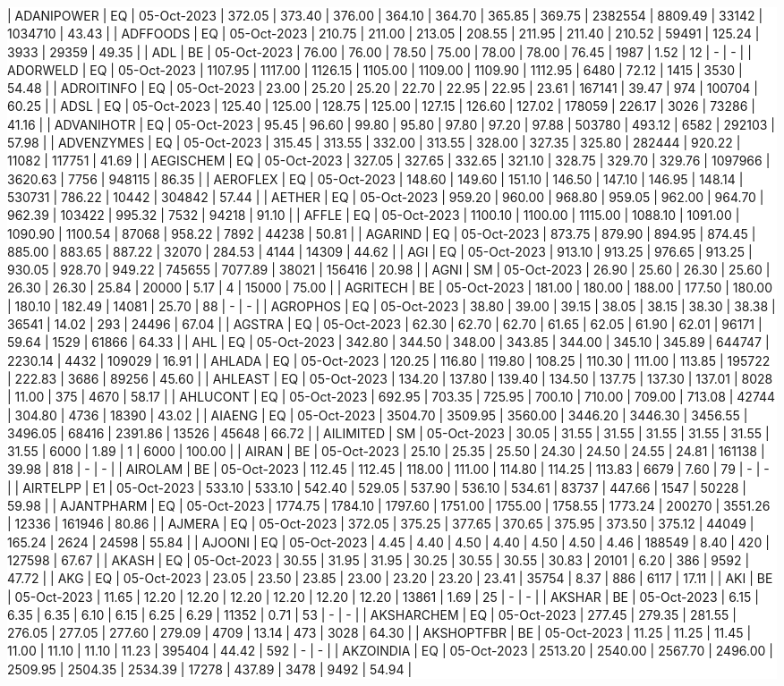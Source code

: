 | ADANIPOWER | EQ | 05-Oct-2023 | 372.05 | 373.40 | 376.00 | 364.10 | 364.70 | 365.85 | 369.75 | 2382554 | 8809.49 | 33142 | 1034710 | 43.43 |
| ADFFOODS | EQ | 05-Oct-2023 | 210.75 | 211.00 | 213.05 | 208.55 | 211.95 | 211.40 | 210.52 | 59491 | 125.24 | 3933 | 29359 | 49.35 |
| ADL | BE | 05-Oct-2023 | 76.00 | 76.00 | 78.50 | 75.00 | 78.00 | 78.00 | 76.45 | 1987 | 1.52 | 12 | - | - |
| ADORWELD | EQ | 05-Oct-2023 | 1107.95 | 1117.00 | 1126.15 | 1105.00 | 1109.00 | 1109.90 | 1112.95 | 6480 | 72.12 | 1415 | 3530 | 54.48 |
| ADROITINFO | EQ | 05-Oct-2023 | 23.00 | 25.20 | 25.20 | 22.70 | 22.95 | 22.95 | 23.61 | 167141 | 39.47 | 974 | 100704 | 60.25 |
| ADSL | EQ | 05-Oct-2023 | 125.40 | 125.00 | 128.75 | 125.00 | 127.15 | 126.60 | 127.02 | 178059 | 226.17 | 3026 | 73286 | 41.16 |
| ADVANIHOTR | EQ | 05-Oct-2023 | 95.45 | 96.60 | 99.80 | 95.80 | 97.80 | 97.20 | 97.88 | 503780 | 493.12 | 6582 | 292103 | 57.98 |
| ADVENZYMES | EQ | 05-Oct-2023 | 315.45 | 313.55 | 332.00 | 313.55 | 328.00 | 327.35 | 325.80 | 282444 | 920.22 | 11082 | 117751 | 41.69 |
| AEGISCHEM | EQ | 05-Oct-2023 | 327.05 | 327.65 | 332.65 | 321.10 | 328.75 | 329.70 | 329.76 | 1097966 | 3620.63 | 7756 | 948115 | 86.35 |
| AEROFLEX | EQ | 05-Oct-2023 | 148.60 | 149.60 | 151.10 | 146.50 | 147.10 | 146.95 | 148.14 | 530731 | 786.22 | 10442 | 304842 | 57.44 |
| AETHER | EQ | 05-Oct-2023 | 959.20 | 960.00 | 968.80 | 959.05 | 962.00 | 964.70 | 962.39 | 103422 | 995.32 | 7532 | 94218 | 91.10 |
| AFFLE | EQ | 05-Oct-2023 | 1100.10 | 1100.00 | 1115.00 | 1088.10 | 1091.00 | 1090.90 | 1100.54 | 87068 | 958.22 | 7892 | 44238 | 50.81 |
| AGARIND | EQ | 05-Oct-2023 | 873.75 | 879.90 | 894.95 | 874.45 | 885.00 | 883.65 | 887.22 | 32070 | 284.53 | 4144 | 14309 | 44.62 |
| AGI | EQ | 05-Oct-2023 | 913.10 | 913.25 | 976.65 | 913.25 | 930.05 | 928.70 | 949.22 | 745655 | 7077.89 | 38021 | 156416 | 20.98 |
| AGNI | SM | 05-Oct-2023 | 26.90 | 25.60 | 26.30 | 25.60 | 26.30 | 26.30 | 25.84 | 20000 | 5.17 | 4 | 15000 | 75.00 |
| AGRITECH | BE | 05-Oct-2023 | 181.00 | 180.00 | 188.00 | 177.50 | 180.00 | 180.10 | 182.49 | 14081 | 25.70 | 88 | - | - |
| AGROPHOS | EQ | 05-Oct-2023 | 38.80 | 39.00 | 39.15 | 38.05 | 38.15 | 38.30 | 38.38 | 36541 | 14.02 | 293 | 24496 | 67.04 |
| AGSTRA | EQ | 05-Oct-2023 | 62.30 | 62.70 | 62.70 | 61.65 | 62.05 | 61.90 | 62.01 | 96171 | 59.64 | 1529 | 61866 | 64.33 |
| AHL | EQ | 05-Oct-2023 | 342.80 | 344.50 | 348.00 | 343.85 | 344.00 | 345.10 | 345.89 | 644747 | 2230.14 | 4432 | 109029 | 16.91 |
| AHLADA | EQ | 05-Oct-2023 | 120.25 | 116.80 | 119.80 | 108.25 | 110.30 | 111.00 | 113.85 | 195722 | 222.83 | 3686 | 89256 | 45.60 |
| AHLEAST | EQ | 05-Oct-2023 | 134.20 | 137.80 | 139.40 | 134.50 | 137.75 | 137.30 | 137.01 | 8028 | 11.00 | 375 | 4670 | 58.17 |
| AHLUCONT | EQ | 05-Oct-2023 | 692.95 | 703.35 | 725.95 | 700.10 | 710.00 | 709.00 | 713.08 | 42744 | 304.80 | 4736 | 18390 | 43.02 |
| AIAENG | EQ | 05-Oct-2023 | 3504.70 | 3509.95 | 3560.00 | 3446.20 | 3446.30 | 3456.55 | 3496.05 | 68416 | 2391.86 | 13526 | 45648 | 66.72 |
| AILIMITED | SM | 05-Oct-2023 | 30.05 | 31.55 | 31.55 | 31.55 | 31.55 | 31.55 | 31.55 | 6000 | 1.89 | 1 | 6000 | 100.00 |
| AIRAN | BE | 05-Oct-2023 | 25.10 | 25.35 | 25.50 | 24.30 | 24.50 | 24.55 | 24.81 | 161138 | 39.98 | 818 | - | - |
| AIROLAM | BE | 05-Oct-2023 | 112.45 | 112.45 | 118.00 | 111.00 | 114.80 | 114.25 | 113.83 | 6679 | 7.60 | 79 | - | - |
| AIRTELPP | E1 | 05-Oct-2023 | 533.10 | 533.10 | 542.40 | 529.05 | 537.90 | 536.10 | 534.61 | 83737 | 447.66 | 1547 | 50228 | 59.98 |
| AJANTPHARM | EQ | 05-Oct-2023 | 1774.75 | 1784.10 | 1797.60 | 1751.00 | 1755.00 | 1758.55 | 1773.24 | 200270 | 3551.26 | 12336 | 161946 | 80.86 |
| AJMERA | EQ | 05-Oct-2023 | 372.05 | 375.25 | 377.65 | 370.65 | 375.95 | 373.50 | 375.12 | 44049 | 165.24 | 2624 | 24598 | 55.84 |
| AJOONI | EQ | 05-Oct-2023 | 4.45 | 4.40 | 4.50 | 4.40 | 4.50 | 4.50 | 4.46 | 188549 | 8.40 | 420 | 127598 | 67.67 |
| AKASH | EQ | 05-Oct-2023 | 30.55 | 31.95 | 31.95 | 30.25 | 30.55 | 30.55 | 30.83 | 20101 | 6.20 | 386 | 9592 | 47.72 |
| AKG | EQ | 05-Oct-2023 | 23.05 | 23.50 | 23.85 | 23.00 | 23.20 | 23.20 | 23.41 | 35754 | 8.37 | 886 | 6117 | 17.11 |
| AKI | BE | 05-Oct-2023 | 11.65 | 12.20 | 12.20 | 12.20 | 12.20 | 12.20 | 12.20 | 13861 | 1.69 | 25 | - | - |
| AKSHAR | BE | 05-Oct-2023 | 6.15 | 6.35 | 6.35 | 6.10 | 6.15 | 6.25 | 6.29 | 11352 | 0.71 | 53 | - | - |
| AKSHARCHEM | EQ | 05-Oct-2023 | 277.45 | 279.35 | 281.55 | 276.05 | 277.05 | 277.60 | 279.09 | 4709 | 13.14 | 473 | 3028 | 64.30 |
| AKSHOPTFBR | BE | 05-Oct-2023 | 11.25 | 11.25 | 11.45 | 11.00 | 11.10 | 11.10 | 11.23 | 395404 | 44.42 | 592 | - | - |
| AKZOINDIA | EQ | 05-Oct-2023 | 2513.20 | 2540.00 | 2567.70 | 2496.00 | 2509.95 | 2504.35 | 2534.39 | 17278 | 437.89 | 3478 | 9492 | 54.94 |